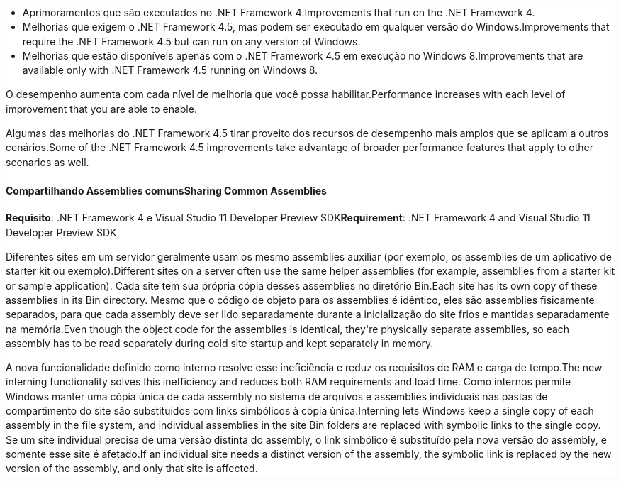 - <span data-ttu-id="1b9c2-335">Aprimoramentos que são executados no .NET Framework 4.</span><span class="sxs-lookup"><span data-stu-id="1b9c2-335">Improvements that run on the .NET Framework 4.</span></span>
- <span data-ttu-id="1b9c2-336">Melhorias que exigem o .NET Framework 4.5, mas podem ser executado em qualquer versão do Windows.</span><span class="sxs-lookup"><span data-stu-id="1b9c2-336">Improvements that require the .NET Framework 4.5 but can run on any version of Windows.</span></span>
- <span data-ttu-id="1b9c2-337">Melhorias que estão disponíveis apenas com o .NET Framework 4.5 em execução no Windows 8.</span><span class="sxs-lookup"><span data-stu-id="1b9c2-337">Improvements that are available only with .NET Framework 4.5 running on Windows 8.</span></span>

<span data-ttu-id="1b9c2-338">O desempenho aumenta com cada nível de melhoria que você possa habilitar.</span><span class="sxs-lookup"><span data-stu-id="1b9c2-338">Performance increases with each level of improvement that you are able to enable.</span></span>

<span data-ttu-id="1b9c2-339">Algumas das melhorias do .NET Framework 4.5 tirar proveito dos recursos de desempenho mais amplos que se aplicam a outros cenários.</span><span class="sxs-lookup"><span data-stu-id="1b9c2-339">Some of the .NET Framework 4.5 improvements take advantage of broader performance features that apply to other scenarios as well.</span></span>

<a id="_Toc_perf_3"></a>
#### <a name="sharing-common-assemblies"></a><span data-ttu-id="1b9c2-340">Compartilhando Assemblies comuns</span><span class="sxs-lookup"><span data-stu-id="1b9c2-340">Sharing Common Assemblies</span></span>

<span data-ttu-id="1b9c2-341">**Requisito**: .NET Framework 4 e Visual Studio 11 Developer Preview SDK</span><span class="sxs-lookup"><span data-stu-id="1b9c2-341">**Requirement**: .NET Framework 4 and Visual Studio 11 Developer Preview SDK</span></span>

<span data-ttu-id="1b9c2-342">Diferentes sites em um servidor geralmente usam os mesmo assemblies auxiliar (por exemplo, os assemblies de um aplicativo de starter kit ou exemplo).</span><span class="sxs-lookup"><span data-stu-id="1b9c2-342">Different sites on a server often use the same helper assemblies (for example, assemblies from a starter kit or sample application).</span></span> <span data-ttu-id="1b9c2-343">Cada site tem sua própria cópia desses assemblies no diretório Bin.</span><span class="sxs-lookup"><span data-stu-id="1b9c2-343">Each site has its own copy of these assemblies in its Bin directory.</span></span> <span data-ttu-id="1b9c2-344">Mesmo que o código de objeto para os assemblies é idêntico, eles são assemblies fisicamente separados, para que cada assembly deve ser lido separadamente durante a inicialização do site frios e mantidas separadamente na memória.</span><span class="sxs-lookup"><span data-stu-id="1b9c2-344">Even though the object code for the assemblies is identical, they're physically separate assemblies, so each assembly has to be read separately during cold site startup and kept separately in memory.</span></span>

<span data-ttu-id="1b9c2-345">A nova funcionalidade definido como interno resolve esse ineficiência e reduz os requisitos de RAM e carga de tempo.</span><span class="sxs-lookup"><span data-stu-id="1b9c2-345">The new interning functionality solves this inefficiency and reduces both RAM requirements and load time.</span></span> <span data-ttu-id="1b9c2-346">Como internos permite Windows manter uma cópia única de cada assembly no sistema de arquivos e assemblies individuais nas pastas de compartimento do site são substituídos com links simbólicos à cópia única.</span><span class="sxs-lookup"><span data-stu-id="1b9c2-346">Interning lets Windows keep a single copy of each assembly in the file system, and individual assemblies in the site Bin folders are replaced with symbolic links to the single copy.</span></span> <span data-ttu-id="1b9c2-347">Se um site individual precisa de uma versão distinta do assembly, o link simbólico é substituído pela nova versão do assembly, e somente esse site é afetado.</span><span class="sxs-lookup"><span data-stu-id="1b9c2-347">If an individual site needs a distinct version of the assembly, the symbolic link is replaced by the new version of the assembly, and only that site is affected.</span></span>
